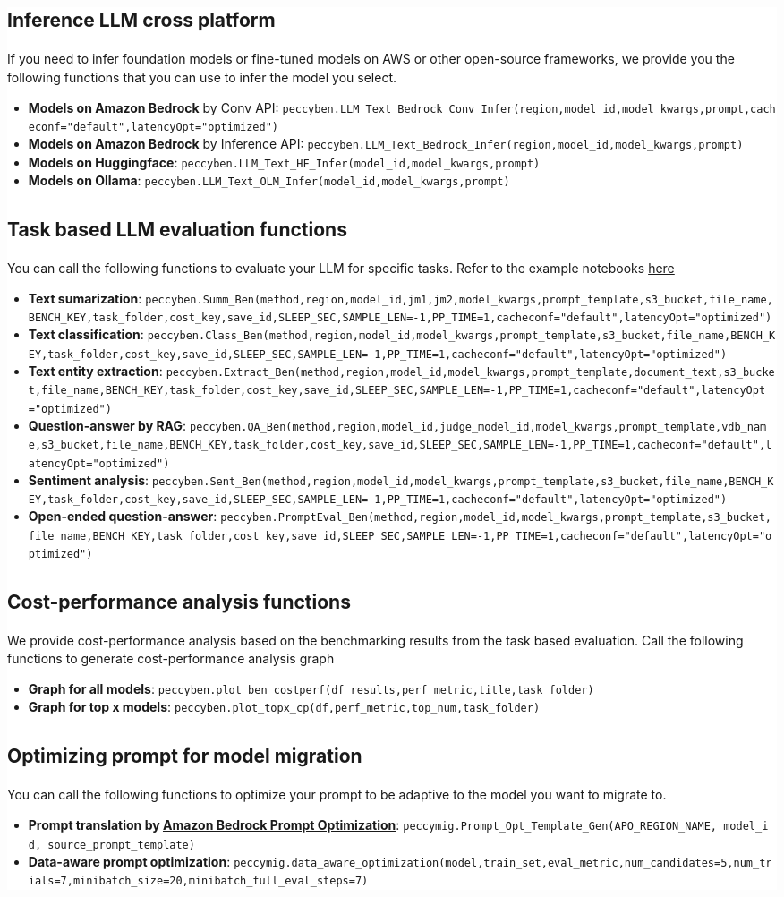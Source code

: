## Inference LLM cross platform 

If you need to infer foundation models or fine-tuned models on AWS or other open-source frameworks, we provide you the following functions that you can use to infer the model you select. 

- **Models on Amazon Bedrock** by Conv API: `peccyben.LLM_Text_Bedrock_Conv_Infer(region,model_id,model_kwargs,prompt,cacheconf="default",latencyOpt="optimized")`
- **Models on Amazon Bedrock** by Inference API: `peccyben.LLM_Text_Bedrock_Infer(region,model_id,model_kwargs,prompt)`
- **Models on Huggingface**: `peccyben.LLM_Text_HF_Infer(model_id,model_kwargs,prompt)`
- **Models on Ollama**: `peccyben.LLM_Text_OLM_Infer(model_id,model_kwargs,prompt)` 

## Task based LLM evaluation functions

You can call the following functions to evaluate your LLM for specific tasks. Refer to the example notebooks [here](README.md#example-notebooks)

- **Text sumarization**: `peccyben.Summ_Ben(method,region,model_id,jm1,jm2,model_kwargs,prompt_template,s3_bucket,file_name,BENCH_KEY,task_folder,cost_key,save_id,SLEEP_SEC,SAMPLE_LEN=-1,PP_TIME=1,cacheconf="default",latencyOpt="optimized")`
- **Text classification**: `peccyben.Class_Ben(method,region,model_id,model_kwargs,prompt_template,s3_bucket,file_name,BENCH_KEY,task_folder,cost_key,save_id,SLEEP_SEC,SAMPLE_LEN=-1,PP_TIME=1,cacheconf="default",latencyOpt="optimized")`
- **Text entity extraction**: `peccyben.Extract_Ben(method,region,model_id,model_kwargs,prompt_template,document_text,s3_bucket,file_name,BENCH_KEY,task_folder,cost_key,save_id,SLEEP_SEC,SAMPLE_LEN=-1,PP_TIME=1,cacheconf="default",latencyOpt="optimized")`
- **Question-answer by RAG**: `peccyben.QA_Ben(method,region,model_id,judge_model_id,model_kwargs,prompt_template,vdb_name,s3_bucket,file_name,BENCH_KEY,task_folder,cost_key,save_id,SLEEP_SEC,SAMPLE_LEN=-1,PP_TIME=1,cacheconf="default",latencyOpt="optimized")`
- **Sentiment analysis**: `peccyben.Sent_Ben(method,region,model_id,model_kwargs,prompt_template,s3_bucket,file_name,BENCH_KEY,task_folder,cost_key,save_id,SLEEP_SEC,SAMPLE_LEN=-1,PP_TIME=1,cacheconf="default",latencyOpt="optimized")`
- **Open-ended question-answer**: `peccyben.PromptEval_Ben(method,region,model_id,model_kwargs,prompt_template,s3_bucket,file_name,BENCH_KEY,task_folder,cost_key,save_id,SLEEP_SEC,SAMPLE_LEN=-1,PP_TIME=1,cacheconf="default",latencyOpt="optimized")`

## Cost-performance analysis functions

We provide cost-performance analysis based on the benchmarking results from the task based evaluation. Call the following functions to generate cost-performance analysis graph

- **Graph for all models**: `peccyben.plot_ben_costperf(df_results,perf_metric,title,task_folder)`
- **Graph for top x models**: `peccyben.plot_topx_cp(df,perf_metric,top_num,task_folder)`

## Optimizing prompt for model migration 

You can call the following functions to optimize your prompt to be adaptive to the model you want to migrate to. 

- **Prompt translation by [Amazon Bedrock Prompt Optimization](https://docs.aws.amazon.com/bedrock/latest/userguide/prompt-management-optimize.html)**: `peccymig.Prompt_Opt_Template_Gen(APO_REGION_NAME, model_id, source_prompt_template)`
- **Data-aware prompt optimization**: `peccymig.data_aware_optimization(model,train_set,eval_metric,num_candidates=5,num_trials=7,minibatch_size=20,minibatch_full_eval_steps=7)`
